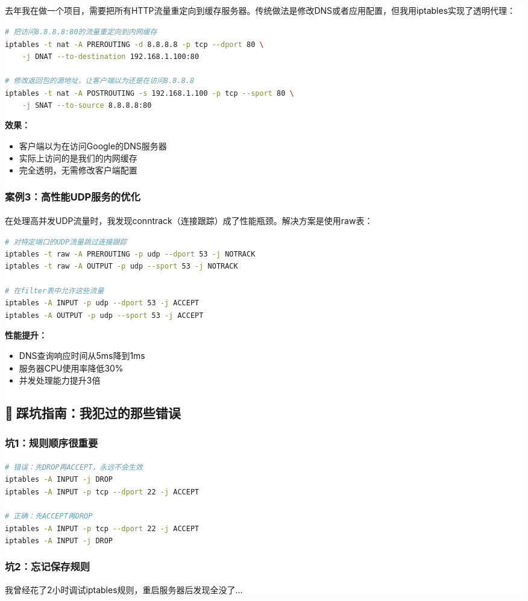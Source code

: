 去年我在做一个项目，需要把所有HTTP流量重定向到缓存服务器。传统做法是修改DNS或者应用配置，但我用iptables实现了透明代理：

```bash
# 把访问8.8.8.8:80的流量重定向到内网缓存
iptables -t nat -A PREROUTING -d 8.8.8.8 -p tcp --dport 80 \
    -j DNAT --to-destination 192.168.1.100:80

# 修改返回包的源地址，让客户端以为还是在访问8.8.8.8
iptables -t nat -A POSTROUTING -s 192.168.1.100 -p tcp --sport 80 \
    -j SNAT --to-source 8.8.8.8:80
```

**效果：**
- 客户端以为在访问Google的DNS服务器
- 实际上访问的是我们的内网缓存
- 完全透明，无需修改客户端配置

### 案例3：高性能UDP服务的优化

在处理高并发UDP流量时，我发现conntrack（连接跟踪）成了性能瓶颈。解决方案是使用raw表：

```bash
# 对特定端口的UDP流量跳过连接跟踪
iptables -t raw -A PREROUTING -p udp --dport 53 -j NOTRACK
iptables -t raw -A OUTPUT -p udp --sport 53 -j NOTRACK

# 在filter表中允许这些流量
iptables -A INPUT -p udp --dport 53 -j ACCEPT
iptables -A OUTPUT -p udp --sport 53 -j ACCEPT
```

**性能提升：**
- DNS查询响应时间从5ms降到1ms
- 服务器CPU使用率降低30%
- 并发处理能力提升3倍

## 🚨 踩坑指南：我犯过的那些错误

### 坑1：规则顺序很重要

```bash
# 错误：先DROP再ACCEPT，永远不会生效
iptables -A INPUT -j DROP
iptables -A INPUT -p tcp --dport 22 -j ACCEPT

# 正确：先ACCEPT再DROP
iptables -A INPUT -p tcp --dport 22 -j ACCEPT
iptables -A INPUT -j DROP
```

### 坑2：忘记保存规则

我曾经花了2小时调试iptables规则，重启服务器后发现全没了...
